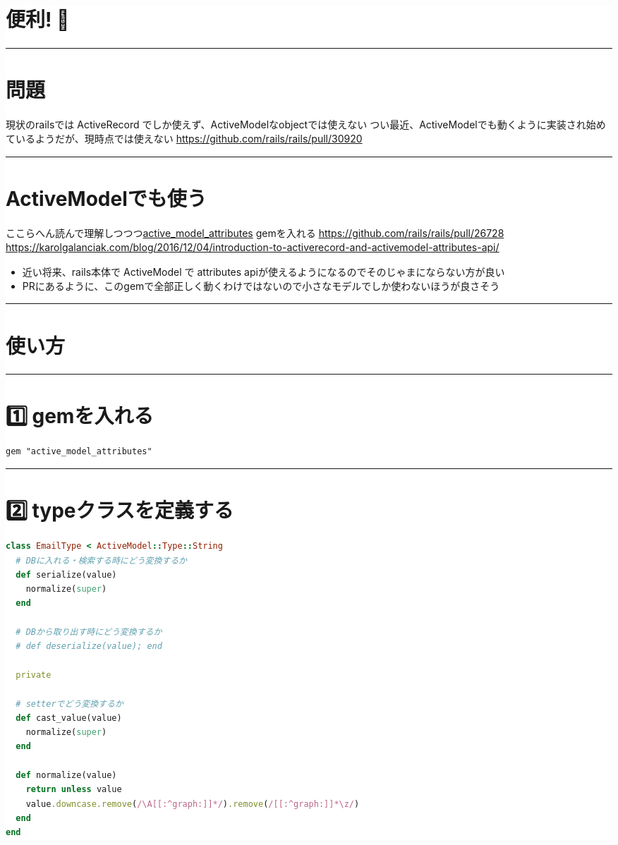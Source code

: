 
# 便利! :tada:

---

# 問題

現状のrailsでは ActiveRecord でしか使えず、ActiveModelなobjectでは使えない
つい最近、ActiveModelでも動くように実装され始めているようだが、現時点では使えない
https://github.com/rails/rails/pull/30920

---

# ActiveModelでも使う

ここらへん読んで理解しつつつ[active_model_attributes](https://github.com/Azdaroth/active_model_attributes) gemを入れる
https://github.com/rails/rails/pull/26728
https://karolgalanciak.com/blog/2016/12/04/introduction-to-activerecord-and-activemodel-attributes-api/

- 近い将来、rails本体で ActiveModel で attributes apiが使えるようになるのでそのじゃまにならない方が良い
- PRにあるように、このgemで全部正しく動くわけではないので小さなモデルでしか使わないほうが良さそう

---

# 使い方

---

# :one: gemを入れる

`gem "active_model_attributes"`

---

# :two: typeクラスを定義する

```ruby
class EmailType < ActiveModel::Type::String
  # DBに入れる・検索する時にどう変換するか
  def serialize(value)
    normalize(super)
  end

  # DBから取り出す時にどう変換するか
  # def deserialize(value); end

  private

  # setterでどう変換するか
  def cast_value(value)
    normalize(super)
  end

  def normalize(value)
    return unless value
    value.downcase.remove(/\A[[:^graph:]]*/).remove(/[[:^graph:]]*\z/)
  end
end
```